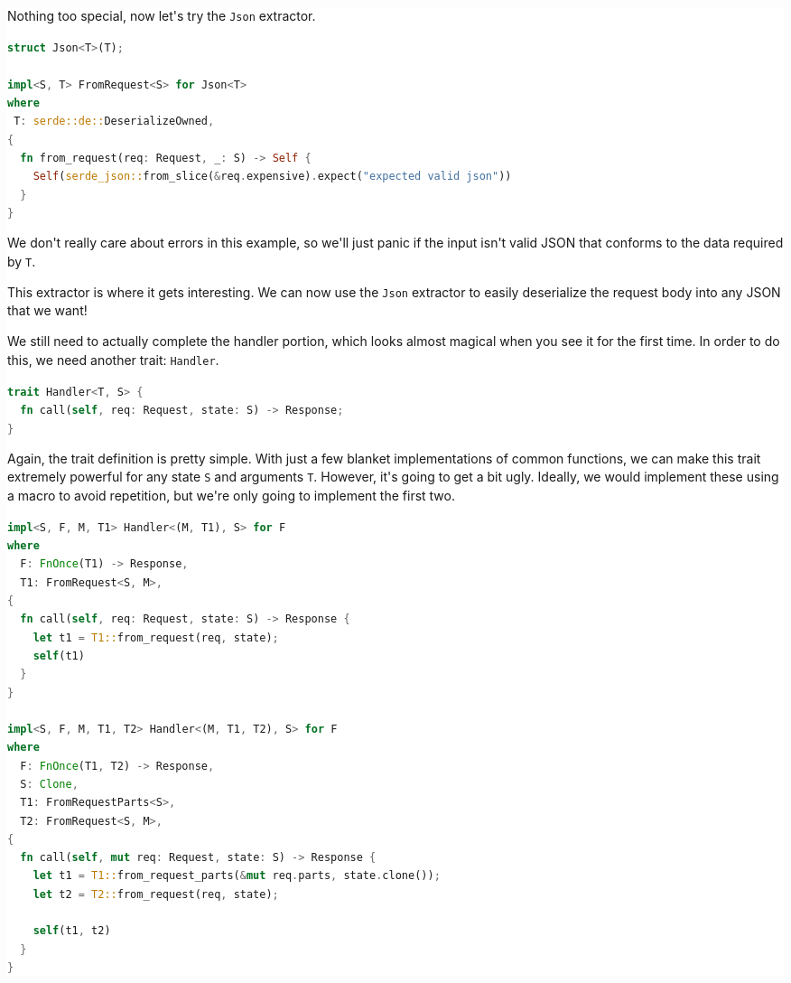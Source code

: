 Nothing too special, now let's try the `Json` extractor.

```rust
struct Json<T>(T);

impl<S, T> FromRequest<S> for Json<T>
where
 T: serde::de::DeserializeOwned,
{
  fn from_request(req: Request, _: S) -> Self {
    Self(serde_json::from_slice(&req.expensive).expect("expected valid json"))
  }
}
```

We don't really care about errors in this example, so we'll just panic if the input isn't valid JSON
that conforms to the data required by `T`.

This extractor is where it gets interesting. We can now use the `Json` extractor to easily deserialize the request body
into any JSON that we want!

We still need to actually complete the handler portion, which looks almost magical when you see it for the first time.
In order to do this, we need another trait: `Handler`.

```rust
trait Handler<T, S> {
  fn call(self, req: Request, state: S) -> Response;
}
```

Again, the trait definition is pretty simple. With just a few blanket implementations of common functions, we can
make this trait extremely powerful for any state `S` and arguments `T`. However, it's going to get a bit ugly.
Ideally, we would implement these using a macro to avoid repetition, but we're only going to implement the first two.

```rust
impl<S, F, M, T1> Handler<(M, T1), S> for F
where
  F: FnOnce(T1) -> Response,
  T1: FromRequest<S, M>,
{
  fn call(self, req: Request, state: S) -> Response {
    let t1 = T1::from_request(req, state);
    self(t1)
  }
}

impl<S, F, M, T1, T2> Handler<(M, T1, T2), S> for F
where
  F: FnOnce(T1, T2) -> Response,
  S: Clone,
  T1: FromRequestParts<S>,
  T2: FromRequest<S, M>,
{
  fn call(self, mut req: Request, state: S) -> Response {
    let t1 = T1::from_request_parts(&mut req.parts, state.clone());
    let t2 = T2::from_request(req, state);

    self(t1, t2)
  }
}
```
